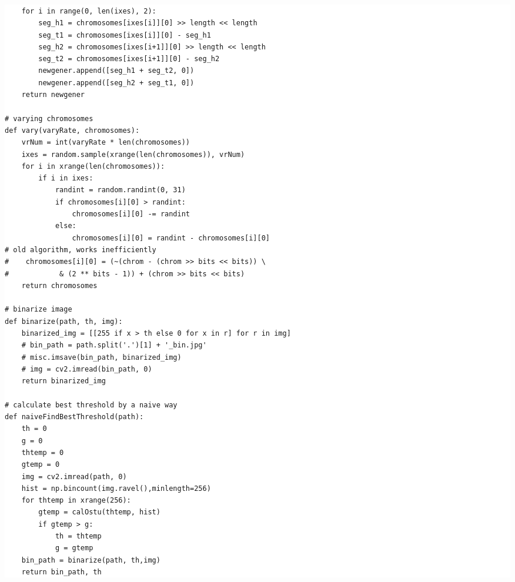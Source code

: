         for i in range(0, len(ixes), 2):
            seg_h1 = chromosomes[ixes[i]][0] >> length << length
            seg_t1 = chromosomes[ixes[i]][0] - seg_h1
            seg_h2 = chromosomes[ixes[i+1]][0] >> length << length
            seg_t2 = chromosomes[ixes[i+1]][0] - seg_h2
            newgener.append([seg_h1 + seg_t2, 0])
            newgener.append([seg_h2 + seg_t1, 0])
        return newgener

    # varying chromosomes
    def vary(varyRate, chromosomes):
        vrNum = int(varyRate * len(chromosomes))
        ixes = random.sample(xrange(len(chromosomes)), vrNum)
        for i in xrange(len(chromosomes)):
            if i in ixes:
                randint = random.randint(0, 31)
                if chromosomes[i][0] > randint:
                    chromosomes[i][0] -= randint
                else:
                    chromosomes[i][0] = randint - chromosomes[i][0]
    # old algorithm, works inefficiently
    #    chromosomes[i][0] = (~(chrom - (chrom >> bits << bits)) \
    #            & (2 ** bits - 1)) + (chrom >> bits << bits)
        return chromosomes

    # binarize image
    def binarize(path, th, img):
        binarized_img = [[255 if x > th else 0 for x in r] for r in img]
        # bin_path = path.split('.')[1] + '_bin.jpg'
        # misc.imsave(bin_path, binarized_img)
        # img = cv2.imread(bin_path, 0)
        return binarized_img

    # calculate best threshold by a naive way
    def naiveFindBestThreshold(path):
        th = 0
        g = 0
        thtemp = 0
        gtemp = 0
        img = cv2.imread(path, 0)
        hist = np.bincount(img.ravel(),minlength=256)
        for thtemp in xrange(256):
            gtemp = calOstu(thtemp, hist)
            if gtemp > g:
                th = thtemp
                g = gtemp
        bin_path = binarize(path, th,img)
        return bin_path, th
